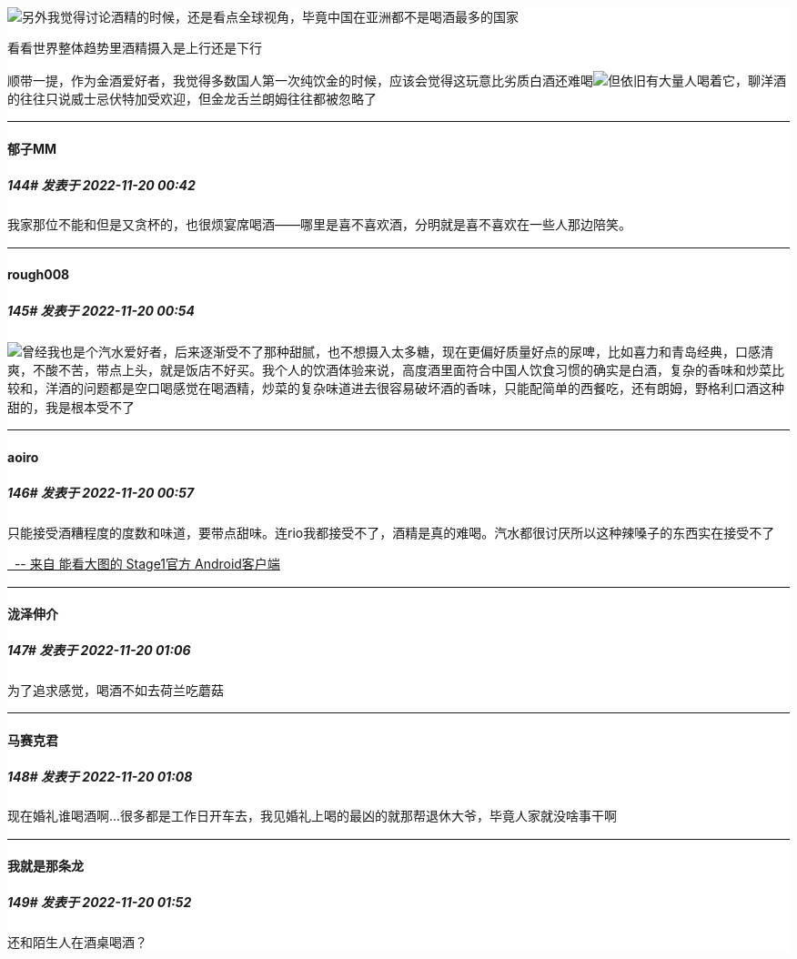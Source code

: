 <img src="https://static.saraba1st.com/image/smiley/face2017/091.png" referrerpolicy="no-referrer">另外我觉得讨论酒精的时候，还是看点全球视角，毕竟中国在亚洲都不是喝酒最多的国家

看看世界整体趋势里酒精摄入是上行还是下行

顺带一提，作为金酒爱好者，我觉得多数国人第一次纯饮金的时候，应该会觉得这玩意比劣质白酒还难喝<img src="https://static.saraba1st.com/image/smiley/face2017/218.png" referrerpolicy="no-referrer">但依旧有大量人喝着它，聊洋酒的往往只说威士忌伏特加受欢迎，但金龙舌兰朗姆往往都被忽略了



*****

####  郁子MM  
##### 144#       发表于 2022-11-20 00:42

我家那位不能和但是又贪杯的，也很烦宴席喝酒——哪里是喜不喜欢酒，分明就是喜不喜欢在一些人那边陪笑。



*****

####  rough008  
##### 145#       发表于 2022-11-20 00:54

<img src="https://static.saraba1st.com/image/smiley/face2017/002.png" referrerpolicy="no-referrer">曾经我也是个汽水爱好者，后来逐渐受不了那种甜腻，也不想摄入太多糖，现在更偏好质量好点的尿啤，比如喜力和青岛经典，口感清爽，不酸不苦，带点上头，就是饭店不好买。我个人的饮酒体验来说，高度酒里面符合中国人饮食习惯的确实是白酒，复杂的香味和炒菜比较和，洋酒的问题都是空口喝感觉在喝酒精，炒菜的复杂味道进去很容易破坏酒的香味，只能配简单的西餐吃，还有朗姆，野格利口酒这种甜的，我是根本受不了

*****

####  aoiro  
##### 146#       发表于 2022-11-20 00:57

只能接受酒糟程度的度数和味道，要带点甜味。连rio我都接受不了，酒精是真的难喝。汽水都很讨厌所以这种辣嗓子的东西实在接受不了

[  -- 来自 能看大图的 Stage1官方 Android客户端](https://www.coolapk.com/apk/140634)



*****

####  泷泽伸介  
##### 147#       发表于 2022-11-20 01:06

为了追求感觉，喝酒不如去荷兰吃蘑菇

*****

####  马赛克君  
##### 148#       发表于 2022-11-20 01:08

现在婚礼谁喝酒啊...很多都是工作日开车去，我见婚礼上喝的最凶的就那帮退休大爷，毕竟人家就没啥事干啊



*****

####  我就是那条龙  
##### 149#       发表于 2022-11-20 01:52

还和陌生人在酒桌喝酒？
